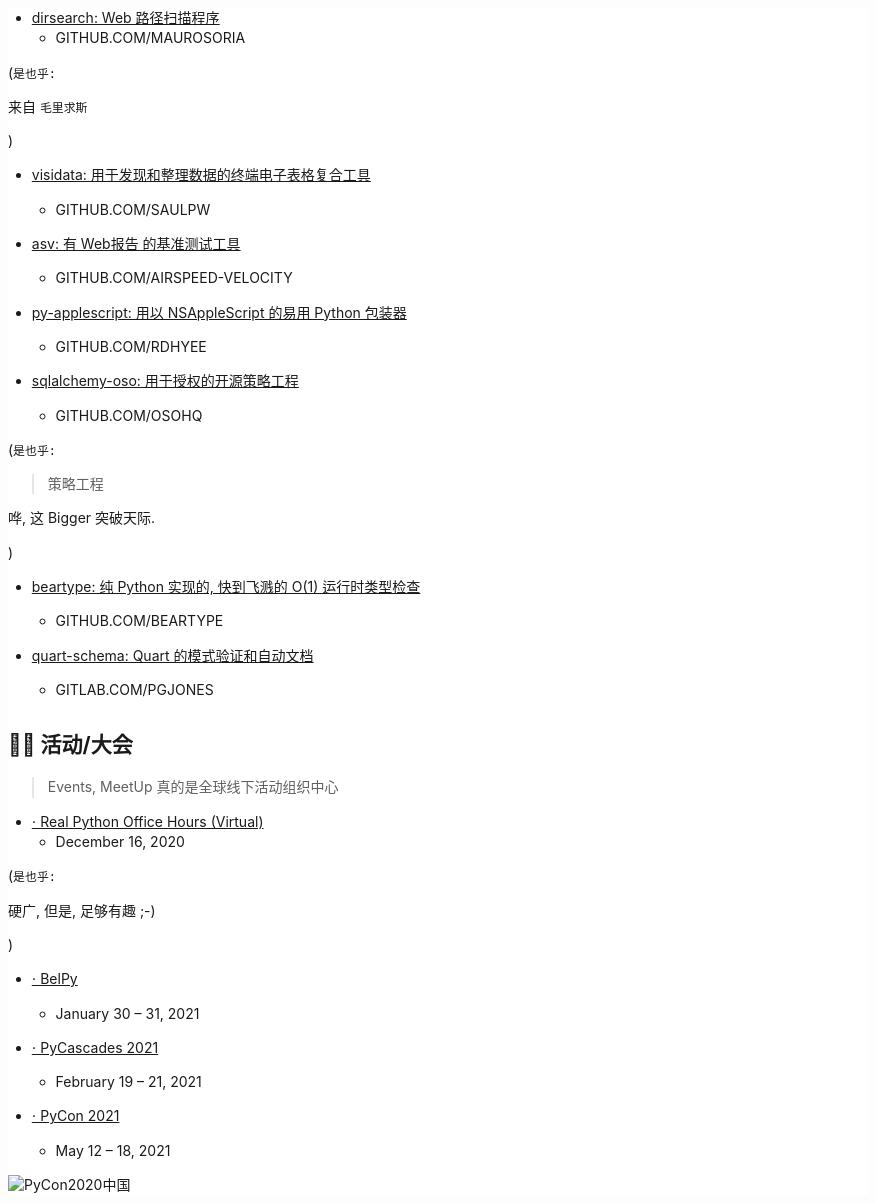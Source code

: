 
- [dirsearch: Web 路径扫描程序](https://pycoders.com/link/5356/web)
    + GITHUB.COM/MAUROSORIA

(`是也乎:`

来自 `毛里求斯`

)

- [visidata: 用于发现和整理数据的终端电子表格复合工具](https://pycoders.com/link/5360/web)
    + GITHUB.COM/SAULPW

- [asv: 有 Web报告 的基准测试工具](https://pycoders.com/link/5349/web)
    + GITHUB.COM/AIRSPEED-VELOCITY

- [py-applescript: 用以 NSAppleScript 的易用 Python 包装器](https://pycoders.com/link/5345/web)
    + GITHUB.COM/RDHYEE

- [sqlalchemy-oso: 用于授权的开源策略工程](https://pycoders.com/link/5366/web)
    + GITHUB.COM/OSOHQ

(`是也乎:`

> 策略工程

哗, 这 Bigger 突破天际.

)

- [beartype: 纯 Python 实现的, 快到飞溅的 O(1) 运行时类型检查](https://pycoders.com/link/5342/web)
    + GITHUB.COM/BEARTYPE

- [quart-schema: Quart 的模式验证和自动文档](https://pycoders.com/link/5365/web)
    + GITLAB.COM/PGJONES



## 📆🐍 活动/大会
> Events, MeetUp 真的是全球线下活动组织中心

 - [⋅ Real Python Office Hours (Virtual)](https://pycoders.com/link/5352/web)
     + December 16, 2020

(`是也乎:`

硬广, 但是, 足够有趣 ;-)

)

- [⋅ BelPy](https://pycoders.com/link/5371/web)
    + January 30 – 31, 2021

- [⋅ PyCascades 2021](https://pycoders.com/link/5372/web)
    + February 19 – 21, 2021

- [⋅ PyCon 2021](https://pycoders.com/link/5373/web)
    + May 12 – 18, 2021


![PyCon2020中国](http://ydlj.zoomquiet.top/ipic/2020-11-04-ScreenShot%202020-11-04%2008.51.39.jpg)

